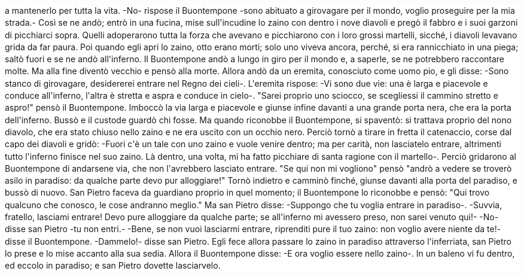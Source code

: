 a mantenerlo per tutta la vita. -No- rispose il Buontempone -sono
abituato a girovagare per il mondo, voglio proseguire per la mia
strada.- Così se ne andò; entrò in una fucina, mise sull'incudine lo
zaino con dentro i nove diavoli e pregò il fabbro e i suoi garzoni di
picchiarci sopra. Quelli adoperarono tutta la forza che avevano e
picchiarono con i loro grossi martelli, sicché‚ i diavoli levavano grida
da far paura. Poi quando egli apri lo zaino, otto erano morti; solo uno
viveva ancora, perché‚ si era rannicchiato in una piega; saltò fuori e
se ne andò all'inferno. Il Buontempone andò a lungo in giro per il
mondo e, a saperle, se ne potrebbero raccontare molte. Ma alla fine
diventò vecchio e pensò alla morte. Allora andò da un eremita,
conosciuto come uomo pio, e gli disse: -Sono stanco di girovagare,
desidererei entrare nel Regno dei cieli-. L'eremita rispose: -Vi sono
due vie: una è larga e piacevole e conduce all'inferno, l'altra è
stretta e aspra e conduce in cielo-. "Sarei proprio uno sciocco, se
scegliessi il cammino stretto e aspro!" pensò il Buontempone. Imboccò
la via larga e piacevole e giunse infine davanti a una grande porta
nera, che era la porta dell'inferno. Bussò e il custode guardò chi
fosse. Ma quando riconobbe il Buontempone, si spaventò: si trattava
proprio del nono diavolo, che era stato chiuso nello zaino e ne era
uscito con un occhio nero. Perciò tornò a tirare in fretta il
catenaccio, corse dal capo dei diavoli e gridò: -Fuori c'è un tale con
uno zaino e vuole venire dentro; ma per carità, non lasciatelo entrare,
altrimenti tutto l'inferno finisce nel suo zaino. Là dentro, una volta,
mi ha fatto picchiare di santa ragione con il martello-. Perciò
gridarono al Buontempone di andarsene via, che non l'avrebbero lasciato
entrare. "Se qui non mi vogliono" pensò "andrò a vedere se troverò
asilo in paradiso: da qualche parte devo pur alloggiare!" Tornò
indietro e camminò finché‚ giunse davanti alla porta del paradiso, e
bussò di nuovo. San Pietro faceva da guardiano proprio in quel momento;
il Buontempone lo riconobbe e pensò: "Qui trovo qualcuno che conosco,
le cose andranno meglio." Ma san Pietro disse: -Suppongo che tu voglia
entrare in paradiso-. -Suvvia, fratello, lasciami entrare! Devo pure
alloggiare da qualche parte; se all'inferno mi avessero preso, non
sarei venuto qui!- -No- disse san Pietro -tu non entri.- -Bene, se non
vuoi lasciarmi entrare, riprenditi pure il tuo zaino: non voglio avere
niente da te!- disse il Buontempone. -Dammelo!- disse san Pietro. Egli
fece allora passare lo zaino in paradiso attraverso l'inferriata, san
Pietro lo prese e lo mise accanto alla sua sedia. Allora il Buontempone
disse: -E ora voglio essere nello zaino-. In un baleno vi fu dentro, ed
eccolo in paradiso; e san Pietro dovette lasciarvelo.
